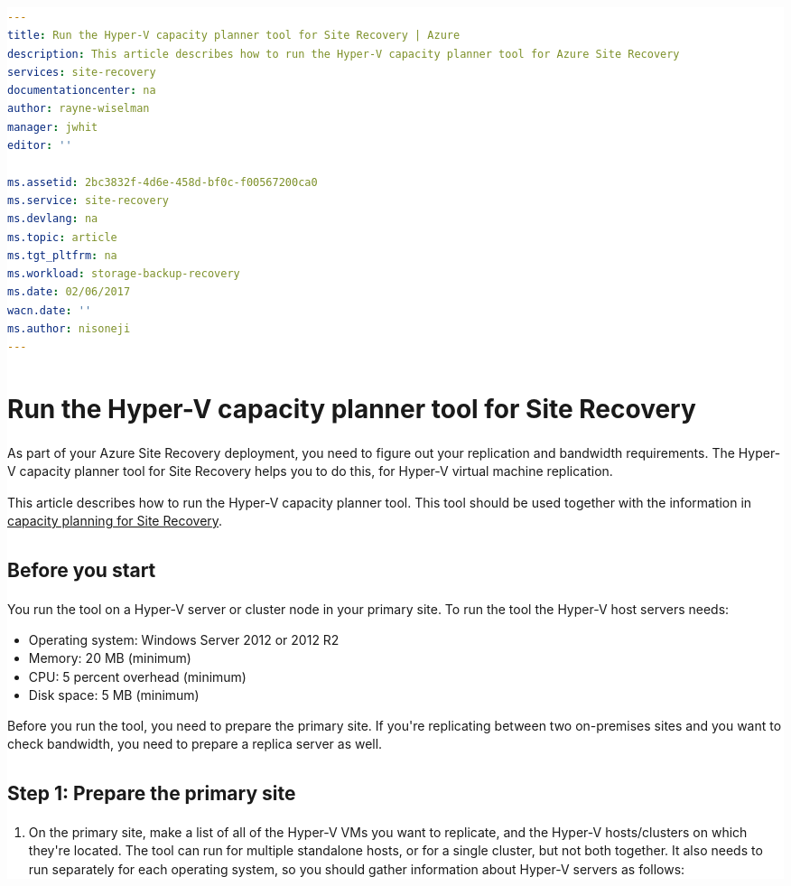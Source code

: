 ```yaml
---
title: Run the Hyper-V capacity planner tool for Site Recovery | Azure
description: This article describes how to run the Hyper-V capacity planner tool for Azure Site Recovery
services: site-recovery
documentationcenter: na
author: rayne-wiselman
manager: jwhit
editor: ''

ms.assetid: 2bc3832f-4d6e-458d-bf0c-f00567200ca0
ms.service: site-recovery
ms.devlang: na
ms.topic: article
ms.tgt_pltfrm: na
ms.workload: storage-backup-recovery
ms.date: 02/06/2017
wacn.date: ''
ms.author: nisoneji
---
```


# Run the Hyper-V capacity planner tool for Site Recovery

As part of your Azure Site Recovery deployment, you need to figure out your replication and bandwidth requirements. The Hyper-V capacity planner tool for Site Recovery helps you to do this, for Hyper-V virtual machine replication.

This article describes how to run the Hyper-V capacity planner tool. This tool should be used together with the information in [capacity planning for Site Recovery](./site-recovery-capacity-planner.md).

## Before you start
You run the tool on a Hyper-V server or cluster node in your primary site. To run the tool the Hyper-V host servers needs:

* Operating system: Windows Server 2012 or 2012 R2
* Memory: 20 MB (minimum)
* CPU: 5 percent overhead (minimum)
* Disk space: 5 MB (minimum)

Before you run the tool, you need to prepare the primary site. If you're replicating between two on-premises sites and you want to check bandwidth, you need to prepare a replica server as well.

## Step 1: Prepare the primary site

1. On the primary site, make a list of all of the Hyper-V VMs you want to replicate, and the Hyper-V hosts/clusters on which they're located. The tool can run for multiple standalone hosts, or for a single cluster, but not both together. It also needs to run separately for each operating system, so you should gather information about Hyper-V servers as follows:
